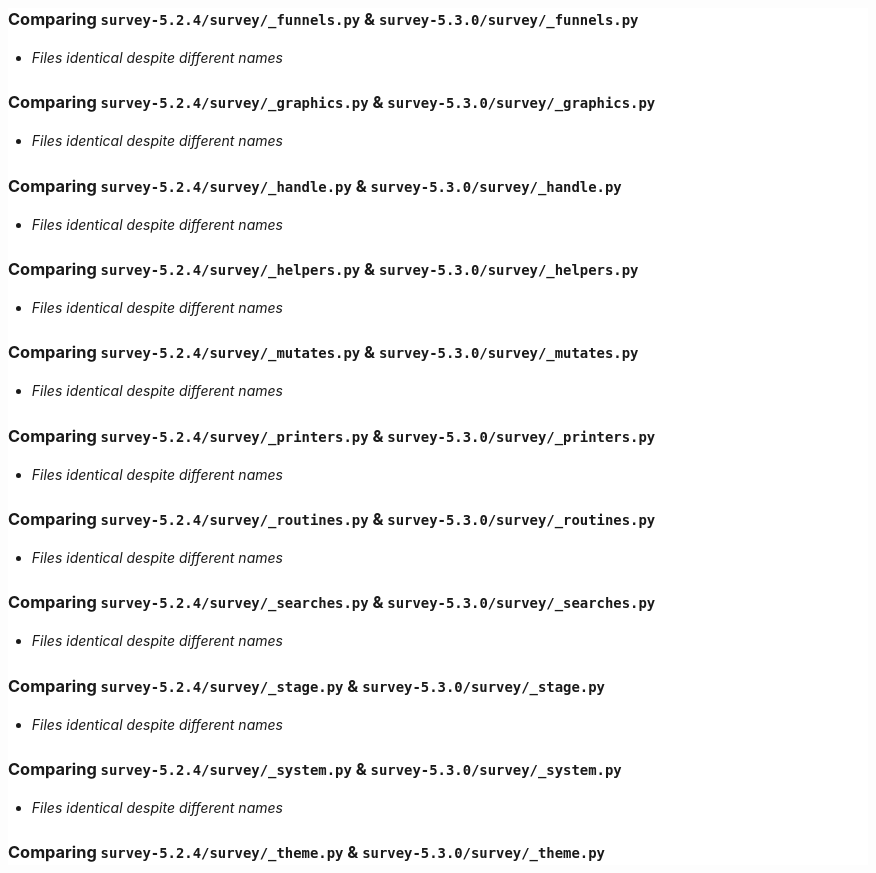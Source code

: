 ### Comparing `survey-5.2.4/survey/_funnels.py` & `survey-5.3.0/survey/_funnels.py`

 * *Files identical despite different names*

### Comparing `survey-5.2.4/survey/_graphics.py` & `survey-5.3.0/survey/_graphics.py`

 * *Files identical despite different names*

### Comparing `survey-5.2.4/survey/_handle.py` & `survey-5.3.0/survey/_handle.py`

 * *Files identical despite different names*

### Comparing `survey-5.2.4/survey/_helpers.py` & `survey-5.3.0/survey/_helpers.py`

 * *Files identical despite different names*

### Comparing `survey-5.2.4/survey/_mutates.py` & `survey-5.3.0/survey/_mutates.py`

 * *Files identical despite different names*

### Comparing `survey-5.2.4/survey/_printers.py` & `survey-5.3.0/survey/_printers.py`

 * *Files identical despite different names*

### Comparing `survey-5.2.4/survey/_routines.py` & `survey-5.3.0/survey/_routines.py`

 * *Files identical despite different names*

### Comparing `survey-5.2.4/survey/_searches.py` & `survey-5.3.0/survey/_searches.py`

 * *Files identical despite different names*

### Comparing `survey-5.2.4/survey/_stage.py` & `survey-5.3.0/survey/_stage.py`

 * *Files identical despite different names*

### Comparing `survey-5.2.4/survey/_system.py` & `survey-5.3.0/survey/_system.py`

 * *Files identical despite different names*

### Comparing `survey-5.2.4/survey/_theme.py` & `survey-5.3.0/survey/_theme.py`
